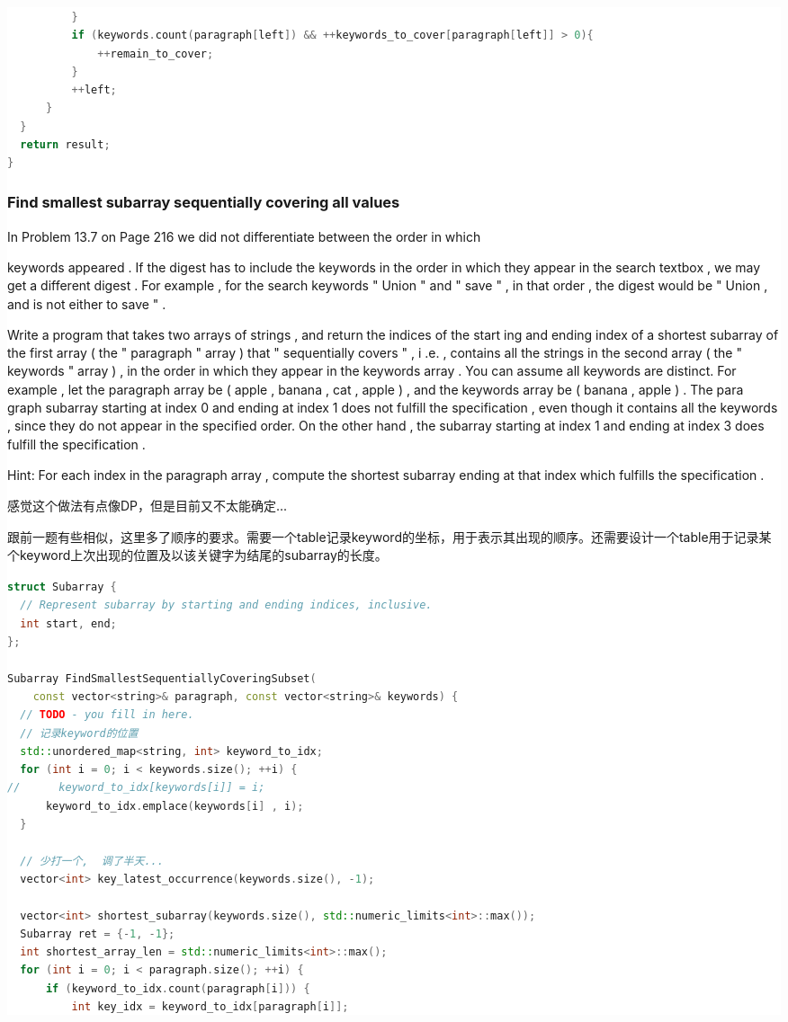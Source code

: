 ```c++
          }
          if (keywords.count(paragraph[left]) && ++keywords_to_cover[paragraph[left]] > 0){
              ++remain_to_cover;
          }
          ++left;
      }
  }
  return result;
}
```



### Find smallest subarray sequentially covering all values

In Problem 13.7 on Page 216 we did not differentiate between the order in which

keywords appeared . If the digest has to include the keywords in the order in which they appear in the search textbox , we may get a different digest . For example , for the search keywords " Union " and " save " , in that order , the digest would be " Union , and is not either to save " .

Write a program that takes two arrays of strings , and return the indices of the start ing and ending index of a shortest subarray of the first array ( the " paragraph " array ) that " sequentially covers " , i .e. , contains all the strings in the second array ( the " keywords " array ) , in the order in which they appear in the keywords array . You can assume all keywords are distinct. For example , let the paragraph array be ( apple , banana , cat , apple ) , and the keywords array be ( banana , apple ) . The para graph subarray starting at index 0 and ending at index 1 does not fulfill the specification , even though it contains all the keywords , since they do not appear in the specified order. On the other hand , the subarray starting at index 1 and ending at index 3 does fulfill the specification .

Hint: For each index in the paragraph array , compute the shortest subarray ending at that index which fulfills the specification .



感觉这个做法有点像DP，但是目前又不太能确定...



跟前一题有些相似，这里多了顺序的要求。需要一个table记录keyword的坐标，用于表示其出现的顺序。还需要设计一个table用于记录某个keyword上次出现的位置及以该关键字为结尾的subarray的长度。



```c++
struct Subarray {
  // Represent subarray by starting and ending indices, inclusive.
  int start, end;
};

Subarray FindSmallestSequentiallyCoveringSubset(
    const vector<string>& paragraph, const vector<string>& keywords) {
  // TODO - you fill in here.
  // 记录keyword的位置
  std::unordered_map<string, int> keyword_to_idx;
  for (int i = 0; i < keywords.size(); ++i) {
//      keyword_to_idx[keywords[i]] = i;
      keyword_to_idx.emplace(keywords[i] , i);
  }

  // 少打一个,  调了半天...
  vector<int> key_latest_occurrence(keywords.size(), -1);

  vector<int> shortest_subarray(keywords.size(), std::numeric_limits<int>::max());
  Subarray ret = {-1, -1};
  int shortest_array_len = std::numeric_limits<int>::max();
  for (int i = 0; i < paragraph.size(); ++i) {
      if (keyword_to_idx.count(paragraph[i])) {
          int key_idx = keyword_to_idx[paragraph[i]];
```